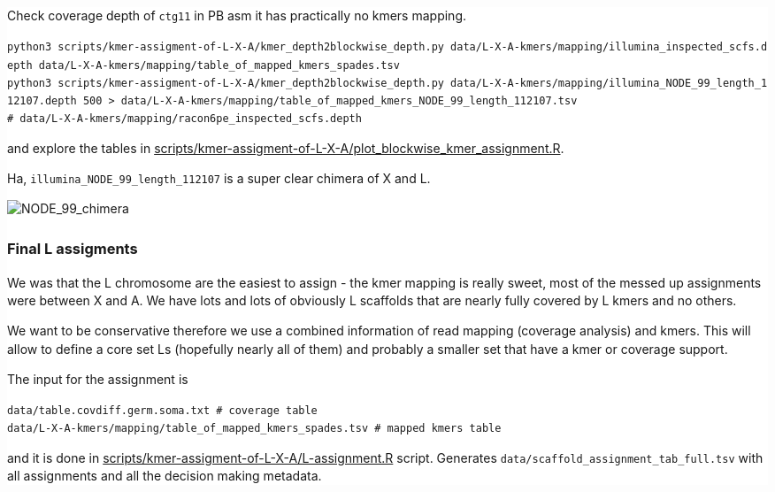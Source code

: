 Check coverage depth of `ctg11` in PB asm it has practically no kmers mapping.

```
python3 scripts/kmer-assigment-of-L-X-A/kmer_depth2blockwise_depth.py data/L-X-A-kmers/mapping/illumina_inspected_scfs.depth data/L-X-A-kmers/mapping/table_of_mapped_kmers_spades.tsv
python3 scripts/kmer-assigment-of-L-X-A/kmer_depth2blockwise_depth.py data/L-X-A-kmers/mapping/illumina_NODE_99_length_112107.depth 500 > data/L-X-A-kmers/mapping/table_of_mapped_kmers_NODE_99_length_112107.tsv
# data/L-X-A-kmers/mapping/racon6pe_inspected_scfs.depth
```

and explore the tables in [scripts/kmer-assigment-of-L-X-A/plot_blockwise_kmer_assignment.R](scripts/kmer-assigment-of-L-X-A/plot_blockwise_kmer_assignment.R).

Ha, `illumina_NODE_99_length_112107` is a super clear chimera of X and L.

![NODE_99_chimera](https://user-images.githubusercontent.com/8181573/75560500-2e07f600-5a3d-11ea-81eb-baad5fd94646.png)

### Final L assigments

We was that the L chromosome are the easiest to assign - the kmer mapping is really sweet, most of the messed up assignments were between X and A. We have lots and lots of obviously L scaffolds that are nearly fully covered by L kmers and no others.

We want to be conservative therefore we use a combined information of read mapping (coverage analysis) and kmers. This will allow to define a core set Ls (hopefully nearly all of them) and probably a smaller set that have a kmer or coverage support.

The input for the assignment is

```
data/table.covdiff.germ.soma.txt # coverage table
data/L-X-A-kmers/mapping/table_of_mapped_kmers_spades.tsv # mapped kmers table
```

and it is done in [scripts/kmer-assigment-of-L-X-A/L-assignment.R](scripts/kmer-assigment-of-L-X-A/L-assignment.R) script. Generates `data/scaffold_assignment_tab_full.tsv` with all assignments and all the decision making metadata.
